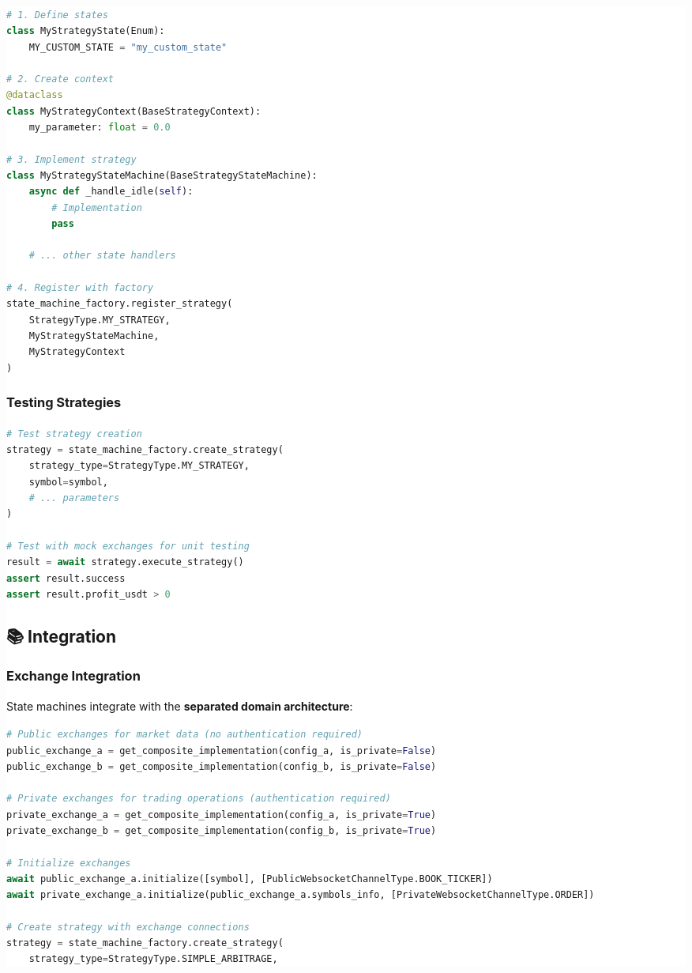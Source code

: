 ```python
# 1. Define states
class MyStrategyState(Enum):
    MY_CUSTOM_STATE = "my_custom_state"

# 2. Create context
@dataclass  
class MyStrategyContext(BaseStrategyContext):
    my_parameter: float = 0.0

# 3. Implement strategy
class MyStrategyStateMachine(BaseStrategyStateMachine):
    async def _handle_idle(self):
        # Implementation
        pass
    
    # ... other state handlers

# 4. Register with factory
state_machine_factory.register_strategy(
    StrategyType.MY_STRATEGY,
    MyStrategyStateMachine, 
    MyStrategyContext
)
```

### Testing Strategies

```python
# Test strategy creation
strategy = state_machine_factory.create_strategy(
    strategy_type=StrategyType.MY_STRATEGY,
    symbol=symbol,
    # ... parameters
)

# Test with mock exchanges for unit testing
result = await strategy.execute_strategy()
assert result.success
assert result.profit_usdt > 0
```

## 📚 Integration

### Exchange Integration

State machines integrate with the **separated domain architecture**:

```python
# Public exchanges for market data (no authentication required)
public_exchange_a = get_composite_implementation(config_a, is_private=False)
public_exchange_b = get_composite_implementation(config_b, is_private=False)

# Private exchanges for trading operations (authentication required)  
private_exchange_a = get_composite_implementation(config_a, is_private=True)
private_exchange_b = get_composite_implementation(config_b, is_private=True)

# Initialize exchanges
await public_exchange_a.initialize([symbol], [PublicWebsocketChannelType.BOOK_TICKER])
await private_exchange_a.initialize(public_exchange_a.symbols_info, [PrivateWebsocketChannelType.ORDER])

# Create strategy with exchange connections
strategy = state_machine_factory.create_strategy(
    strategy_type=StrategyType.SIMPLE_ARBITRAGE,
```